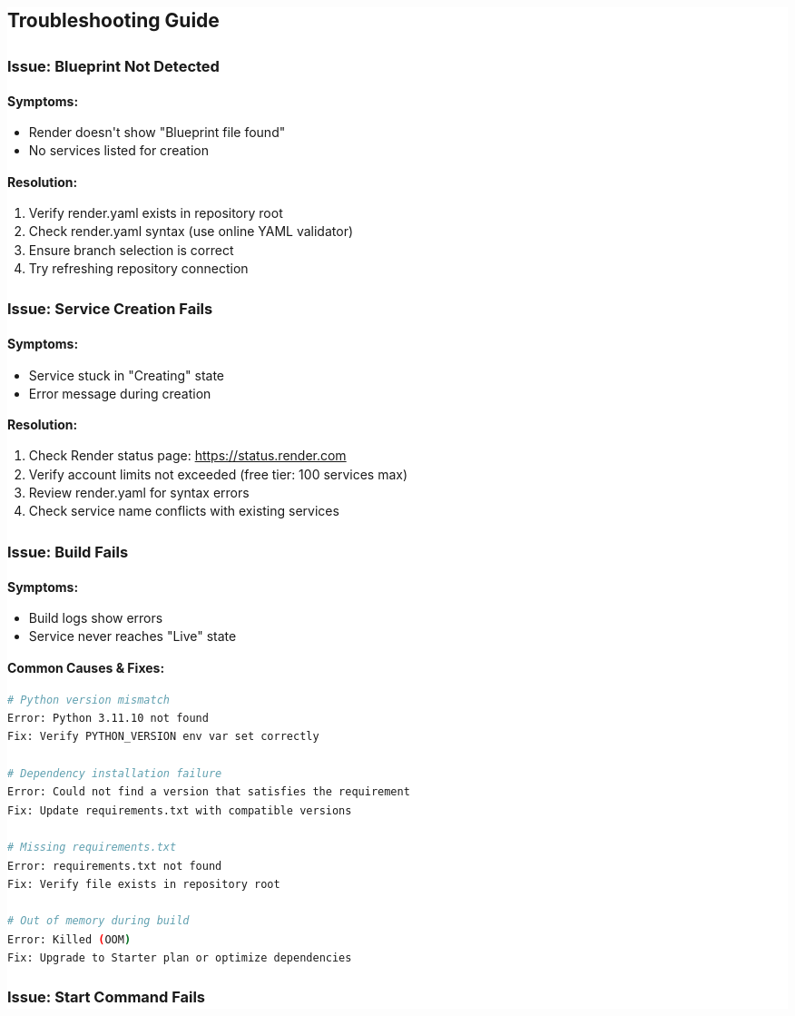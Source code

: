 ## Troubleshooting Guide

### Issue: Blueprint Not Detected

**Symptoms:**
- Render doesn't show "Blueprint file found"
- No services listed for creation

**Resolution:**
1. Verify render.yaml exists in repository root
2. Check render.yaml syntax (use online YAML validator)
3. Ensure branch selection is correct
4. Try refreshing repository connection

### Issue: Service Creation Fails

**Symptoms:**
- Service stuck in "Creating" state
- Error message during creation

**Resolution:**
1. Check Render status page: https://status.render.com
2. Verify account limits not exceeded (free tier: 100 services max)
3. Review render.yaml for syntax errors
4. Check service name conflicts with existing services

### Issue: Build Fails

**Symptoms:**
- Build logs show errors
- Service never reaches "Live" state

**Common Causes & Fixes:**

```bash
# Python version mismatch
Error: Python 3.11.10 not found
Fix: Verify PYTHON_VERSION env var set correctly

# Dependency installation failure
Error: Could not find a version that satisfies the requirement
Fix: Update requirements.txt with compatible versions

# Missing requirements.txt
Error: requirements.txt not found
Fix: Verify file exists in repository root

# Out of memory during build
Error: Killed (OOM)
Fix: Upgrade to Starter plan or optimize dependencies
```

### Issue: Start Command Fails
